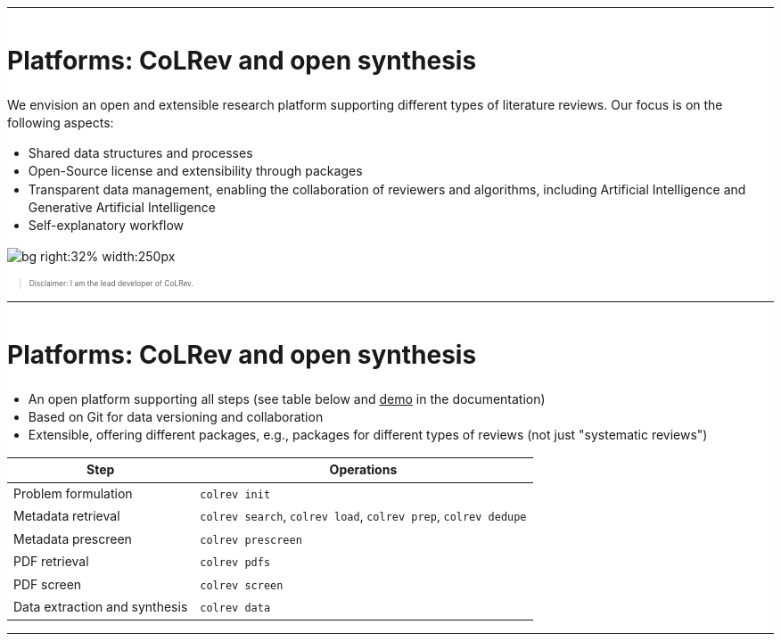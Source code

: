 [yes]: ../assets/yes.svg  
[no]: ../assets/no.svg  
[maybe]: ../assets/maybe.svg




---

<style>
blockquote {
    border-top: 0.1em;
    font-size: 60%;
    margin-top: auto;
}
</style>

# Platforms: CoLRev and open synthesis

We envision an open and extensible research platform supporting different types of literature reviews. Our focus is on the following aspects:

- Shared data structures and processes
- Open-Source license and extensibility through packages
- Transparent data management, enabling the collaboration of reviewers and algorithms, including Artificial Intelligence and Generative Artificial Intelligence
- Self-explanatory workflow


![bg right:32% width:250px](../assets/colrev_logo_small.png)

> Disclaimer: I am the lead developer of CoLRev.

---

# Platforms: CoLRev and open synthesis

- An open platform supporting all steps (see table below and [demo](https://colrev-environment.github.io/colrev/) in the documentation)
- Based on Git for data versioning and collaboration
- Extensible, offering different packages, e.g., packages for different types of reviews (not just "systematic reviews")

| Step                          | Operations                                                                     |
|-------------------------------|--------------------------------------------------------------------------------|
| Problem formulation           | ``colrev init``                                                                |
| Metadata retrieval            | ``colrev search``, ``colrev load``, ``colrev prep``, ``colrev dedupe``         |
| Metadata prescreen            | ``colrev prescreen``                                                           |
| PDF retrieval                 | ``colrev pdfs``                                                                |
| PDF screen                    | ``colrev screen``                                                              |
| Data extraction and synthesis | ``colrev data``                                                                |

---
